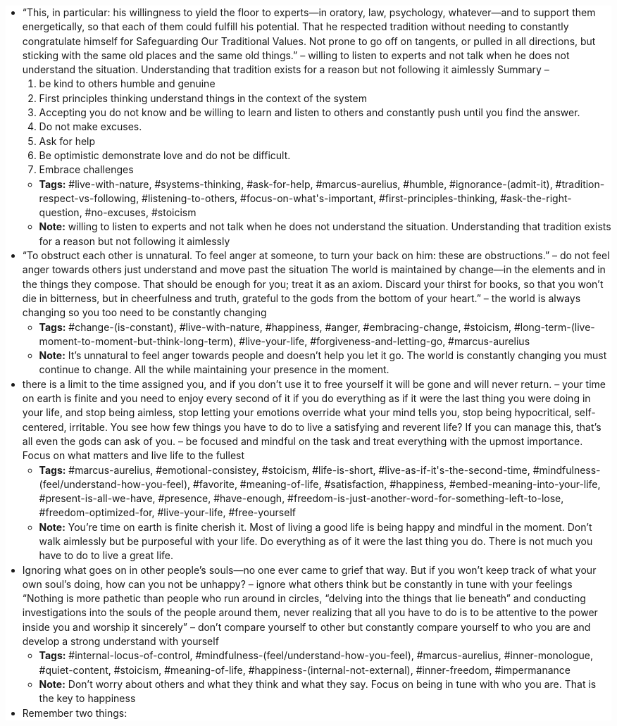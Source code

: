 - “This, in particular: his willingness to yield the floor to experts—in oratory, law, psychology, whatever—and to support them energetically, so that each of them could fulfill his potential. That he respected tradition without needing to constantly congratulate himself for Safeguarding Our Traditional Values. Not prone to go off on tangents, or pulled in all directions, but sticking with the same old places and the same old things.” – willing to listen to experts and not talk when he does not understand the situation. Understanding that tradition exists for a reason but not following it aimlessly
  Summary –
  1. be kind to others humble and genuine
  2. First principles thinking understand things in the context of the system
  3. Accepting you do not know and be willing to learn and listen to others and constantly push until you find the answer.
  4. Do not make excuses.
  5. Ask for help
  6. Be optimistic demonstrate love and do not be difficult.
  7. Embrace challenges
    - **Tags:** #live-with-nature, #systems-thinking, #ask-for-help, #marcus-aurelius, #humble, #ignorance-(admit-it), #tradition-respect-vs-following, #listening-to-others, #focus-on-what's-important, #first-principles-thinking, #ask-the-right-question, #no-excuses, #stoicism
    - **Note:** willing to listen to experts and not talk when he does not understand the situation. Understanding that tradition exists for a reason but not following it aimlessly
- “To obstruct each other is unnatural. To feel anger at someone, to turn your back on him: these are obstructions.” – do not feel anger towards others just understand and move past the situation
  The world is maintained by change—in the elements and in the things they compose. That should be enough for you; treat it as an axiom. Discard your thirst for books, so that you won’t die in bitterness, but in cheerfulness and truth, grateful to the gods from the bottom of your heart.” – the world is always changing so you too need to be constantly changing
    - **Tags:** #change-(is-constant), #live-with-nature, #happiness, #anger, #embracing-change, #stoicism, #long-term-(live-moment-to-moment-but-think-long-term), #live-your-life, #forgiveness-and-letting-go, #marcus-aurelius
    - **Note:** It’s unnatural to feel anger towards people and doesn’t help you let it go.
      The world is constantly changing you must continue to change. All the while maintaining your presence in the moment.
- there is a limit to the time assigned you, and if you don’t use it to free yourself it will be gone and will never return. – your time on earth is finite and you need to enjoy every second of it
  if you do everything as if it were the last thing you were doing in your life, and stop being aimless, stop letting your emotions override what your mind tells you, stop being hypocritical, self-centered, irritable. You see how few things you have to do to live a satisfying and reverent life? If you can manage this, that’s all even the gods can ask of you. – be focused and mindful on the task and treat everything with the upmost importance. Focus on what matters and live life to the fullest
    - **Tags:** #marcus-aurelius, #emotional-consistey, #stoicism, #life-is-short, #live-as-if-it's-the-second-time, #mindfulness-(feel/understand-how-you-feel), #favorite, #meaning-of-life, #satisfaction, #happiness, #embed-meaning-into-your-life, #present-is-all-we-have, #presence, #have-enough, #freedom-is-just-another-word-for-something-left-to-lose, #freedom-optimized-for, #live-your-life, #free-yourself
    - **Note:** You’re time on earth is finite cherish it.
      Most of living a good life is being happy and mindful in the moment. Don’t walk aimlessly but be purposeful with your life. Do everything as of it were the last thing you do.
      There is not much you have to do to live a great life.
- Ignoring what goes on in other people’s souls—no one ever came to grief that way. But if you won’t keep track of what your own soul’s doing, how can you not be unhappy? – ignore what others think but be constantly in tune with your feelings
  “Nothing is more pathetic than people who run around in circles, “delving into the things that lie beneath” and conducting investigations into the souls of the people around them, never realizing that all you have to do is to be attentive to the power inside you and worship it sincerely” – don’t compare yourself to other but constantly compare yourself to who you are and develop a strong understand with yourself
    - **Tags:** #internal-locus-of-control, #mindfulness-(feel/understand-how-you-feel), #marcus-aurelius, #inner-monologue, #quiet-content, #stoicism, #meaning-of-life, #happiness-(internal-not-external), #inner-freedom, #impermanance
    - **Note:** Don’t worry about others and what they think and what they say. Focus on being in tune with who you are. That is the key to happiness
- Remember two things: